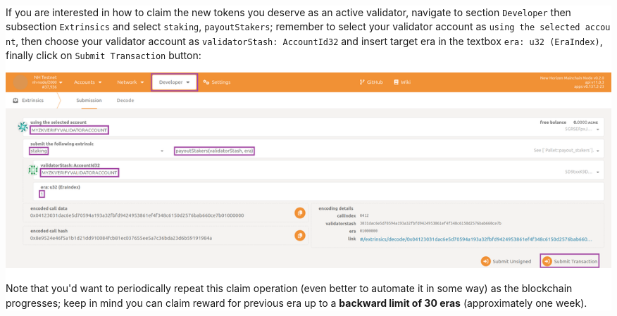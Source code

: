 If you are interested in how to claim the new tokens you deserve as an active validator, navigate to section `Developer` then subsection `Extrinsics` and select `staking`, `payoutStakers`; remember to select your validator account as `using the selected account`, then choose your validator account as `validatorStash: AccountId32` and insert target era in the textbox `era: u32 (EraIndex)`, finally click on `Submit Transaction` button:

![alt_text](./img/polkadotjs_claim.png)

Note that you'd want to periodically repeat this claim operation (even better to automate it in some way) as the blockchain progresses; keep in mind you can claim reward for previous era up to a **backward limit of 30 eras** (approximately one week).
